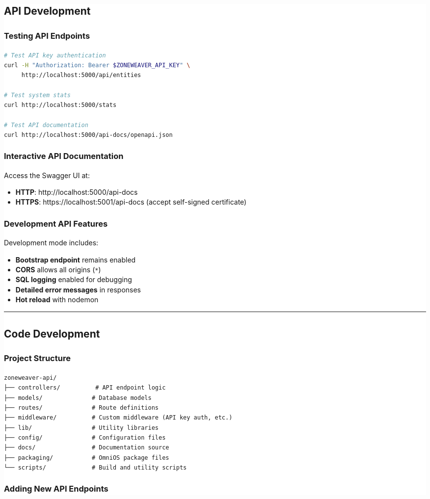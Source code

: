 
## API Development

### Testing API Endpoints

```bash
# Test API key authentication
curl -H "Authorization: Bearer $ZONEWEAVER_API_KEY" \
     http://localhost:5000/api/entities

# Test system stats
curl http://localhost:5000/stats

# Test API documentation
curl http://localhost:5000/api-docs/openapi.json
```

### Interactive API Documentation

Access the Swagger UI at:
- **HTTP**: http://localhost:5000/api-docs
- **HTTPS**: https://localhost:5001/api-docs (accept self-signed certificate)

### Development API Features

Development mode includes:
- **Bootstrap endpoint** remains enabled
- **CORS** allows all origins (`*`)
- **SQL logging** enabled for debugging
- **Detailed error messages** in responses
- **Hot reload** with nodemon

---

## Code Development

### Project Structure

```
zoneweaver-api/
├── controllers/          # API endpoint logic
├── models/              # Database models
├── routes/              # Route definitions
├── middleware/          # Custom middleware (API key auth, etc.)
├── lib/                 # Utility libraries
├── config/              # Configuration files
├── docs/                # Documentation source
├── packaging/           # OmniOS package files
└── scripts/             # Build and utility scripts
```

### Adding New API Endpoints
